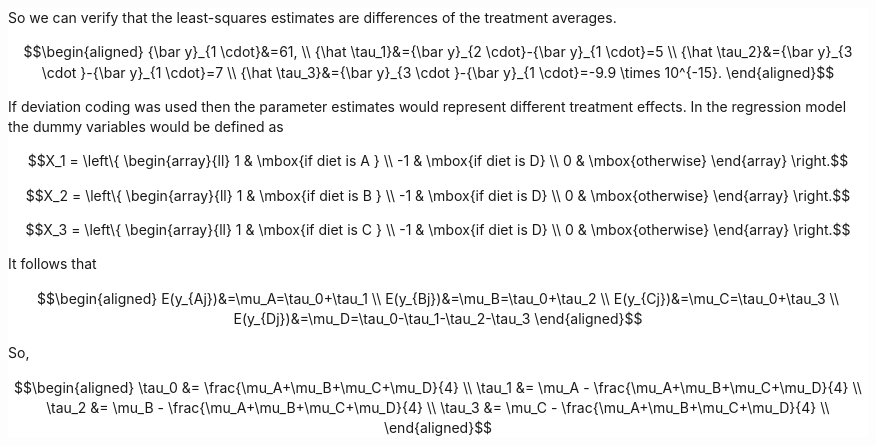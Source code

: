 
So we can verify that the least-squares estimates are differences of the treatment averages.

$$\begin{aligned}
{\bar y}_{1 \cdot}&=61, \\ 
{\hat \tau_1}&={\bar y}_{2 \cdot}-{\bar y}_{1 \cdot}=5 \\ 
{\hat \tau_2}&={\bar y}_{3 \cdot }-{\bar y}_{1 \cdot}=7 \\ 
{\hat \tau_3}&={\bar y}_{3 \cdot }-{\bar y}_{1 \cdot}=-9.9 \times 10^{-15}.
\end{aligned}$$

If deviation coding was used then the parameter estimates would represent different treatment effects.  In the regression model the dummy variables would be defined as 

$$X_1 =
\left\{
	\begin{array}{ll}
		1  & \mbox{if diet is A } \\
		-1 & \mbox{if diet is D} \\
		0 & \mbox{otherwise}
	\end{array}
\right.$$

$$X_2 =
\left\{
	\begin{array}{ll}
		1  & \mbox{if diet is B } \\
		-1 & \mbox{if diet is D} \\
		0 & \mbox{otherwise}
	\end{array}
\right.$$

$$X_3 =
\left\{
	\begin{array}{ll}
		1  & \mbox{if diet is C } \\
		-1 & \mbox{if diet is D} \\
		0 & \mbox{otherwise}
	\end{array}
\right.$$


It follows that 

$$\begin{aligned}
E(y_{Aj})&=\mu_A=\tau_0+\tau_1 \\
E(y_{Bj})&=\mu_B=\tau_0+\tau_2 \\
E(y_{Cj})&=\mu_C=\tau_0+\tau_3 \\
E(y_{Dj})&=\mu_D=\tau_0-\tau_1-\tau_2-\tau_3
\end{aligned}$$

So,

$$\begin{aligned}
\tau_0 &= \frac{\mu_A+\mu_B+\mu_C+\mu_D}{4} \\
\tau_1 &= \mu_A - \frac{\mu_A+\mu_B+\mu_C+\mu_D}{4} \\
\tau_2 &= \mu_B - \frac{\mu_A+\mu_B+\mu_C+\mu_D}{4} \\
\tau_3 &= \mu_C - \frac{\mu_A+\mu_B+\mu_C+\mu_D}{4} \\
\end{aligned}$$
